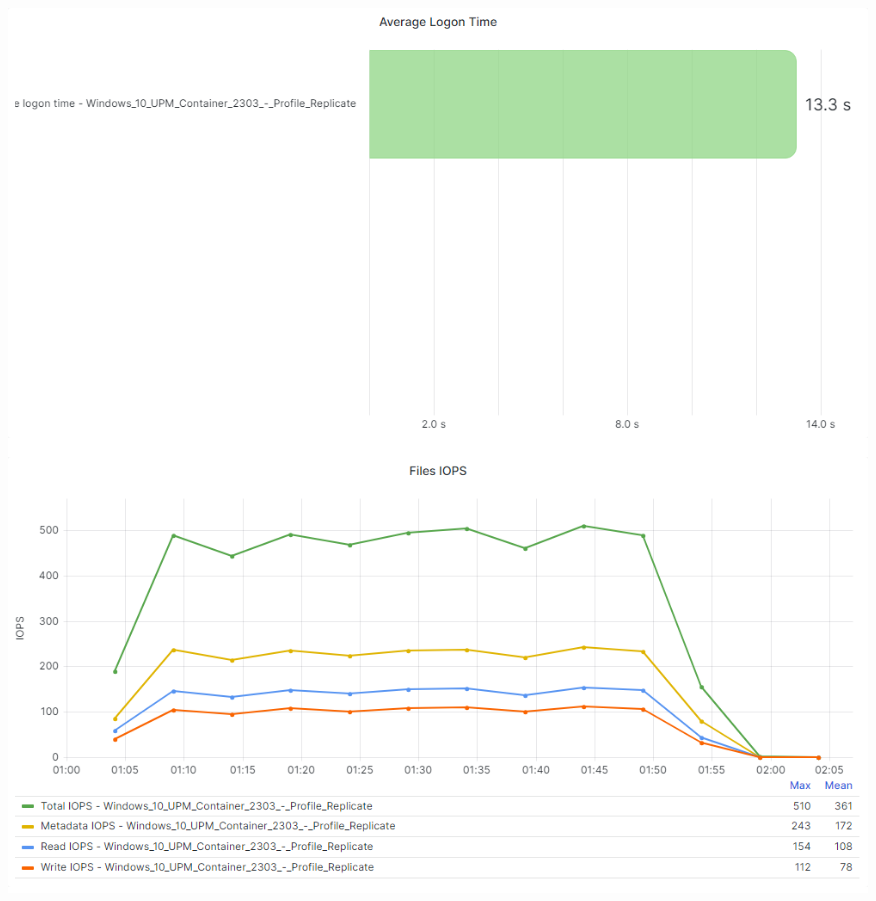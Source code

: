 ![Replicate Profile - Caching On - Logon Time](../images/TN-2002-Citrix%20User%20Profile%20Management%20on%20Nutanix_image30.png "Replicate Profile - Caching On - Logon Time")

![Replicate Profile - Caching On - Files IOPS](../images/TN-2002-Citrix%20User%20Profile%20Management%20on%20Nutanix_image31.png "Replicate Profile - Caching On - Files IOPS")
